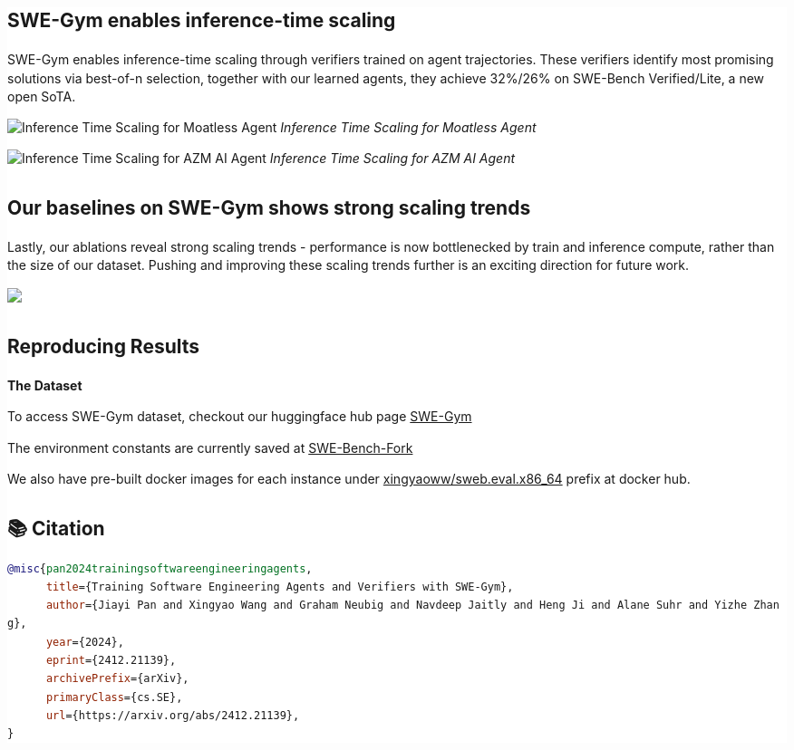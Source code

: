 ## SWE-Gym enables inference-time scaling

SWE-Gym enables inference-time scaling through verifiers trained on agent trajectories.
These verifiers identify most promising solutions via best-of-n selection, together with our learned agents, they achieve 32%/26% on SWE-Bench Verified/Lite, a new open SoTA.


![Inference Time Scaling for Moatless Agent](https://github.com/SWE-Gym/SWE-Gym/blob/main/assets/images/inference-ml.jpg?raw=true)
*Inference Time Scaling for Moatless Agent*

![Inference Time Scaling for AZM AI Agent](https://github.com/SWE-Gym/SWE-Gym/blob/main/assets/images/inference-oh.jpg?raw=true)
*Inference Time Scaling for AZM AI Agent*


## Our baselines on SWE-Gym shows strong scaling trends

Lastly, our ablations reveal strong scaling trends - performance is now bottlenecked by train and inference compute, rather than the size of our dataset. Pushing and improving these scaling trends further is an exciting direction for future work.

![](https://github.com/SWE-Gym/SWE-Gym/blob/main/assets/images/scaling.jpg?raw=true)

## Reproducing Results
**The Dataset**

To access SWE-Gym dataset, checkout our huggingface hub page [SWE-Gym](https://huggingface.co/SWE-Gym)

The environment constants are currently saved at [SWE-Bench-Fork](https://github.com/SWE-Gym/SWE-Bench-Fork)

We also have pre-built docker images for each instance under [xingyaoww/sweb.eval.x86_64](https://hub.docker.com/search?q=xingyaoww%2Fsweb.eval.x86_64.) prefix at docker hub.


## 📚 Citation

```bibtex
@misc{pan2024trainingsoftwareengineeringagents,
      title={Training Software Engineering Agents and Verifiers with SWE-Gym},
      author={Jiayi Pan and Xingyao Wang and Graham Neubig and Navdeep Jaitly and Heng Ji and Alane Suhr and Yizhe Zhang},
      year={2024},
      eprint={2412.21139},
      archivePrefix={arXiv},
      primaryClass={cs.SE},
      url={https://arxiv.org/abs/2412.21139},
}
```
